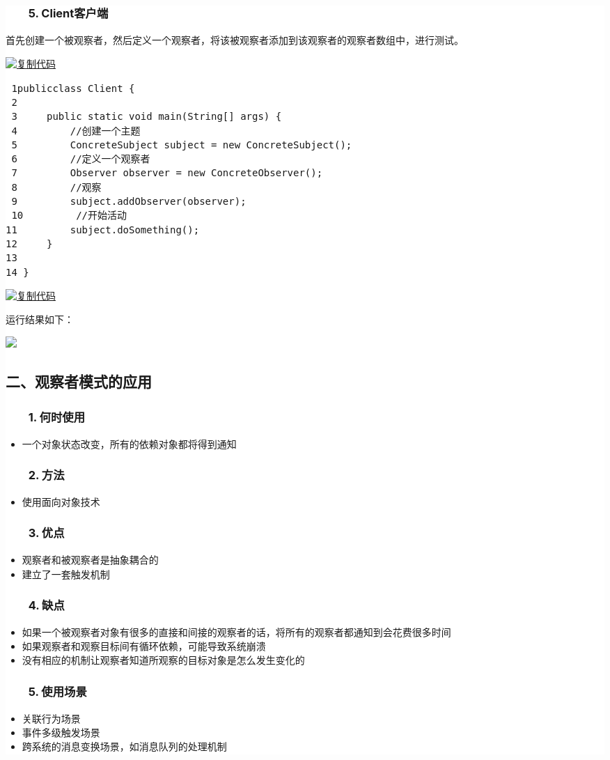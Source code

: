 ###  　　5. Client客户端

首先创建一个被观察者，然后定义一个观察者，将该被观察者添加到该观察者的观察者数组中，进行测试。

[![复制代码](https://common.cnblogs.com/images/copycode.gif)](javascript:void(0); "复制代码")

<pre>
 1publicclass Client { 
 2     
 3     public static void main(String[] args) {
 4         //创建一个主题
 5         ConcreteSubject subject = new ConcreteSubject(); 
 6         //定义一个观察者
 7         Observer observer = new ConcreteObserver(); 
 8         //观察
 9         subject.addObserver(observer);
 10         //开始活动
11         subject.doSomething();
12     }
13     
14 }
</pre>

[![复制代码](https://common.cnblogs.com/images/copycode.gif)](javascript:void(0); "复制代码")

运行结果如下：

![](https://raw.githubusercontent.com/sunlab/pics/master/1018770-20190523172956043-1359782100.png)

## 二、观察者模式的应用

### 　　1. 何时使用

* 一个对象状态改变，所有的依赖对象都将得到通知

###  　　2. 方法

* 使用面向对象技术

###  　　3. 优点

* 观察者和被观察者是抽象耦合的
* 建立了一套触发机制

###  　　4. 缺点

* 如果一个被观察者对象有很多的直接和间接的观察者的话，将所有的观察者都通知到会花费很多时间
* 如果观察者和观察目标间有循环依赖，可能导致系统崩溃
* 没有相应的机制让观察者知道所观察的目标对象是怎么发生变化的

###  　　5. 使用场景

* 关联行为场景
* 事件多级触发场景
* 跨系统的消息变换场景，如消息队列的处理机制
